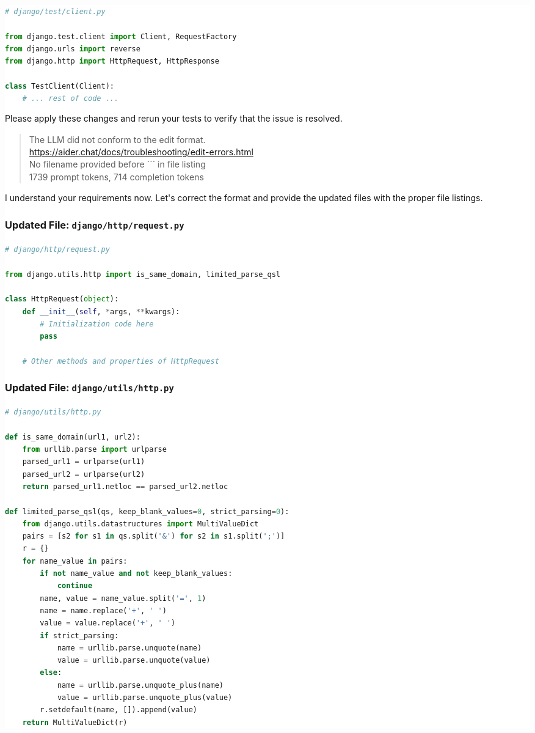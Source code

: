 ```python
# django/test/client.py

from django.test.client import Client, RequestFactory
from django.urls import reverse
from django.http import HttpRequest, HttpResponse

class TestClient(Client):
    # ... rest of code ...
```

Please apply these changes and rerun your tests to verify that the issue is resolved.

> The LLM did not conform to the edit format.  
> https://aider.chat/docs/troubleshooting/edit-errors.html  
> No filename provided before ``` in file listing  
> 1739 prompt tokens, 714 completion tokens  

I understand your requirements now. Let's correct the format and provide the updated files with the proper file listings.

### Updated File: `django/http/request.py`

```python
# django/http/request.py

from django.utils.http import is_same_domain, limited_parse_qsl

class HttpRequest(object):
    def __init__(self, *args, **kwargs):
        # Initialization code here
        pass

    # Other methods and properties of HttpRequest
```

### Updated File: `django/utils/http.py`

```python
# django/utils/http.py

def is_same_domain(url1, url2):
    from urllib.parse import urlparse
    parsed_url1 = urlparse(url1)
    parsed_url2 = urlparse(url2)
    return parsed_url1.netloc == parsed_url2.netloc

def limited_parse_qsl(qs, keep_blank_values=0, strict_parsing=0):
    from django.utils.datastructures import MultiValueDict
    pairs = [s2 for s1 in qs.split('&') for s2 in s1.split(';')]
    r = {}
    for name_value in pairs:
        if not name_value and not keep_blank_values:
            continue
        name, value = name_value.split('=', 1)
        name = name.replace('+', ' ')
        value = value.replace('+', ' ')
        if strict_parsing:
            name = urllib.parse.unquote(name)
            value = urllib.parse.unquote(value)
        else:
            name = urllib.parse.unquote_plus(name)
            value = urllib.parse.unquote_plus(value)
        r.setdefault(name, []).append(value)
    return MultiValueDict(r)

```